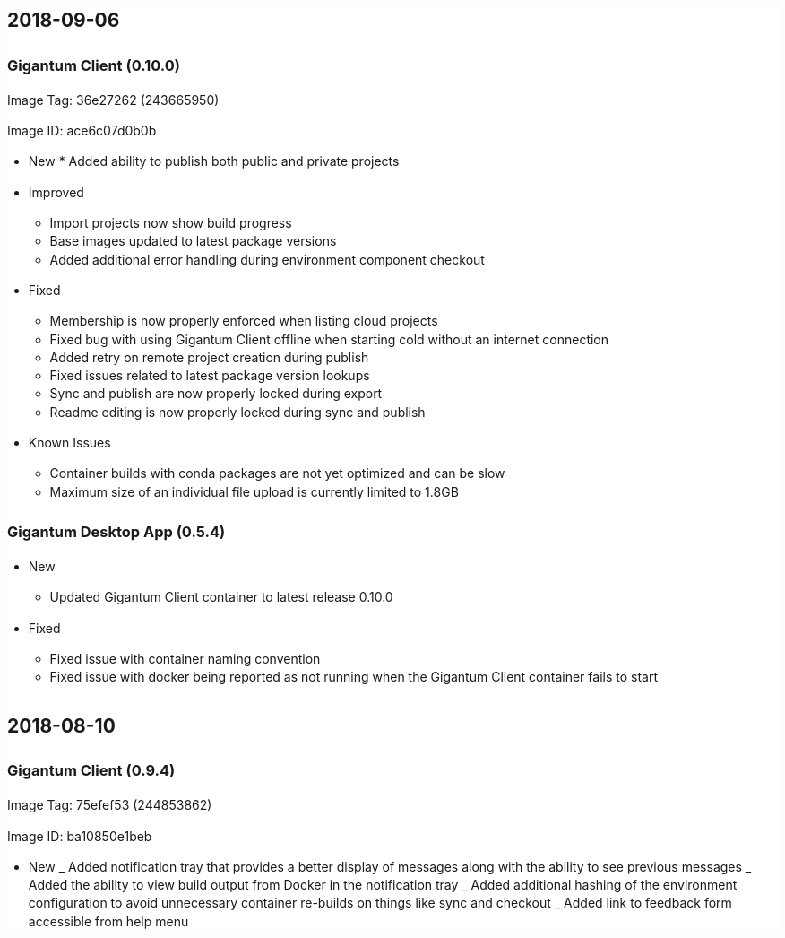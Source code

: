 ## 2018-09-06

### Gigantum Client (0.10.0)

Image Tag: 36e27262 (243665950)

Image ID: ace6c07d0b0b

- New \* Added ability to publish both public and private projects

- Improved

  - Import projects now show build progress
  - Base images updated to latest package versions
  - Added additional error handling during environment component checkout

- Fixed

  - Membership is now properly enforced when listing cloud projects
  - Fixed bug with using Gigantum Client offline when starting cold without an internet connection
  - Added retry on remote project creation during publish
  - Fixed issues related to latest package version lookups
  - Sync and publish are now properly locked during export
  - Readme editing is now properly locked during sync and publish

- Known Issues
  - Container builds with conda packages are not yet optimized and can be slow
  - Maximum size of an individual file upload is currently limited to 1.8GB

### Gigantum Desktop App (0.5.4)

- New

  - Updated Gigantum Client container to latest release 0.10.0

- Fixed
  - Fixed issue with container naming convention
  - Fixed issue with docker being reported as not running when the Gigantum Client container fails to start

## 2018-08-10

### Gigantum Client (0.9.4)

Image Tag: 75efef53 (244853862)

Image ID: ba10850e1beb

- New
  _ Added notification tray that provides a better display of messages along with the ability to see previous messages
  _ Added the ability to view build output from Docker in the notification tray
  _ Added additional hashing of the environment configuration to avoid unnecessary container re-builds on things like sync and checkout
  _ Added link to feedback form accessible from help menu
